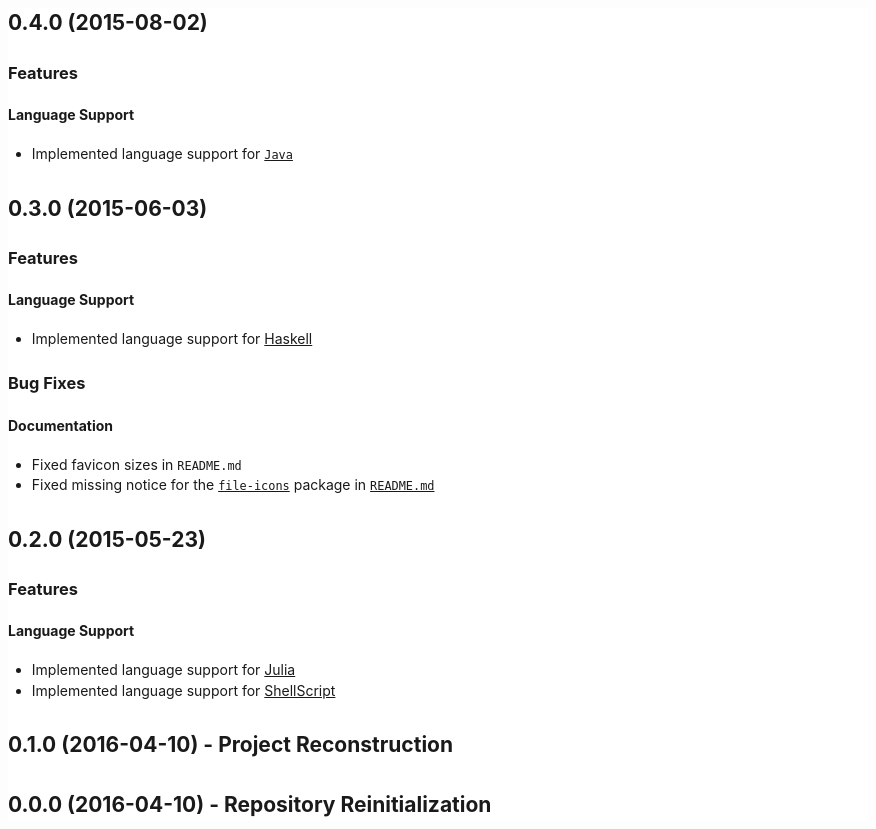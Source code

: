 ## 0.4.0 (2015-08-02)
### Features
#### Language Support
  - Implemented language support for [`Java`](https://atom.io/packages/language-java)

## 0.3.0 (2015-06-03)
### Features
#### Language Support
  - Implemented language support for [Haskell](https://atom.io/packages/language-haskell)

### Bug Fixes
#### Documentation
  - Fixed favicon sizes in `README.md`
  - Fixed missing notice for the [`file-icons`](https://atom.io/packages/file-icons) package in [`README.md`](README.md)

## 0.2.0 (2015-05-23)
### Features
#### Language Support
  - Implemented language support for [Julia](https://atom.io/packages/language-julia)
  - Implemented language support for [ShellScript](https://atom.io/packages/language-shellscript)

## 0.1.0 (2016-04-10) - Project Reconstruction

## 0.0.0 (2016-04-10) - Repository Reinitialization

[backlog-language-library-framework-support]: https://github.com/arcticicestudio/northem-light-atom-syntax/issues/5

[ghi-2]: https://github.com/arcticicestudio/northem-dark-atom-syntax/issues/2
[ghi-6]: https://github.com/arcticicestudio/northem-dark-atom-syntax/issues/6

[ghi-northem-atom-syntax-1]: https://github.com/arcticicestudio/northem-atom-syntax/issues/1

[ghi-northem-light-atom-syntax-1]: https://github.com/arcticicestudio/northem-light-atom-syntax/issues/1
[ghi-northem-light-atom-syntax-2]: https://github.com/arcticicestudio/northem-light-atom-syntax/issues/2
[ghi-northem-light-atom-syntax-3]: https://github.com/arcticicestudio/northem-light-atom-syntax/issues/3
[ghi-northem-light-atom-syntax-4]: https://github.com/arcticicestudio/northem-light-atom-syntax/issues/4
